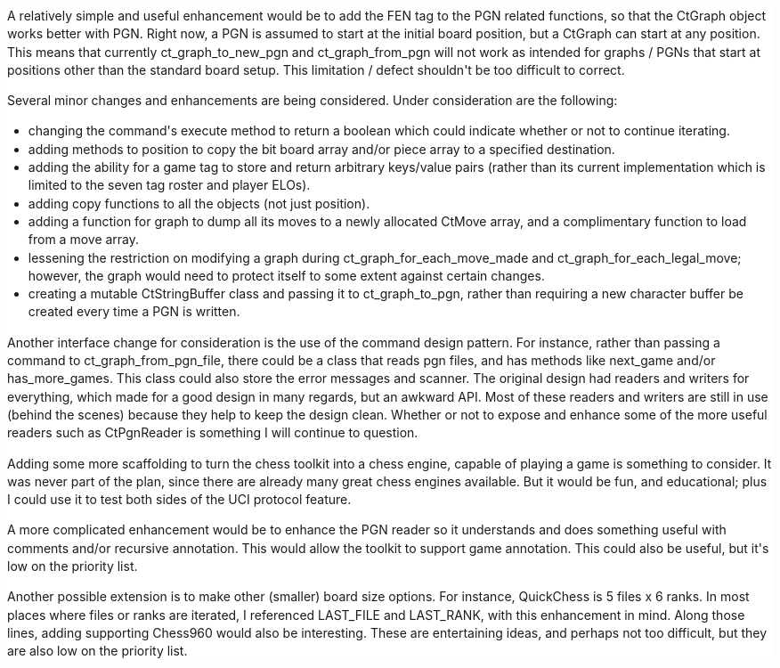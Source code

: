 A relatively simple and useful enhancement would be to add the FEN tag to the PGN related functions, so that the CtGraph object works better with PGN.  Right now, a PGN is assumed to start at the initial board position, but a CtGraph can start at any position.  This means that currently ct_graph_to_new_pgn and ct_graph_from_pgn will not work as intended for graphs / PGNs that start at positions other than the standard board setup.  This limitation / defect shouldn't be too difficult to correct.

Several minor changes and enhancements are being considered.  Under consideration are the following:

* changing the command's execute method to return a boolean which could indicate whether or not to continue iterating.
* adding methods to position to copy the bit board array and/or piece array to a specified destination.
* adding the ability for a game tag to store and return arbitrary keys/value pairs (rather than its current implementation which is limited to the seven tag roster and player ELOs).
* adding copy functions to all the objects (not just position).
* adding a function for graph to dump all its moves to a newly allocated CtMove array, and a complimentary function to load from a move array.
* lessening the restriction on modifying a graph during ct_graph_for_each_move_made and ct_graph_for_each_legal_move; however, the graph would need to protect itself to some extent against certain changes.
* creating a mutable CtStringBuffer class and passing it to ct_graph_to_pgn, rather than requiring a new character buffer be created every time a PGN is written.

Another interface change for consideration is the use of the command design pattern.  For instance, rather than passing a command to ct_graph_from_pgn_file, there could be a class that reads pgn files, and has methods like next_game and/or has_more_games.  This class could also store the error messages and scanner.  The original design had readers and writers for everything, which made for a good design in many regards, but an awkward API.  Most of these readers and writers are still in use (behind the scenes) because they help to keep the design clean.  Whether or not to expose and enhance some of the more useful readers such as CtPgnReader is something I will continue to question.

Adding some more scaffolding to turn the chess toolkit into a chess engine, capable of playing a game is something to consider.  It was never part of the plan, since there are already many great chess engines available.  But it would be fun, and educational; plus I could use it to test both sides of the UCI protocol feature.

A more complicated enhancement would be to enhance the PGN reader so it understands and does something useful with comments and/or recursive annotation.  This would allow the toolkit to support game annotation.  This could also be useful, but it's low on the priority list.

Another possible extension is to make other (smaller) board size options.  For instance, QuickChess is 5 files x 6 ranks.  In most places where files or ranks are iterated, I referenced LAST_FILE and LAST_RANK, with this enhancement in mind.  Along those lines, adding supporting Chess960 would also be interesting.  These are entertaining ideas, and perhaps not too difficult, but they are also low on the priority list.
